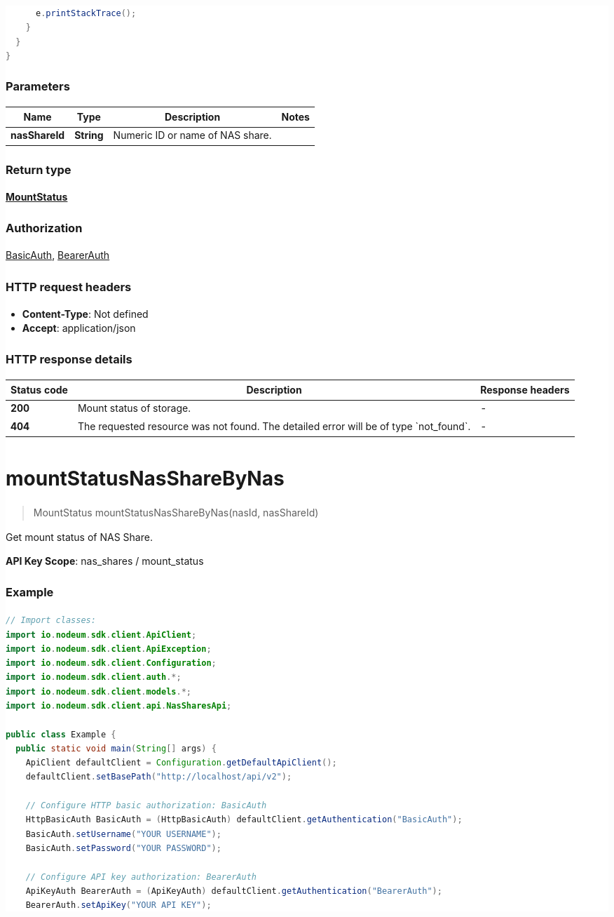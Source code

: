 ```java
      e.printStackTrace();
    }
  }
}
```

### Parameters

Name | Type | Description  | Notes
------------- | ------------- | ------------- | -------------
 **nasShareId** | **String**| Numeric ID or name of NAS share. |

### Return type

[**MountStatus**](MountStatus.md)

### Authorization

[BasicAuth](../README.md#BasicAuth), [BearerAuth](../README.md#BearerAuth)

### HTTP request headers

 - **Content-Type**: Not defined
 - **Accept**: application/json

### HTTP response details
| Status code | Description | Response headers |
|-------------|-------------|------------------|
**200** | Mount status of storage. |  -  |
**404** | The requested resource was not found. The detailed error will be of type &#x60;not_found&#x60;. |  -  |

<a name="mountStatusNasShareByNas"></a>
# **mountStatusNasShareByNas**
> MountStatus mountStatusNasShareByNas(nasId, nasShareId)

Get mount status of NAS Share.

**API Key Scope**: nas_shares / mount_status

### Example
```java
// Import classes:
import io.nodeum.sdk.client.ApiClient;
import io.nodeum.sdk.client.ApiException;
import io.nodeum.sdk.client.Configuration;
import io.nodeum.sdk.client.auth.*;
import io.nodeum.sdk.client.models.*;
import io.nodeum.sdk.client.api.NasSharesApi;

public class Example {
  public static void main(String[] args) {
    ApiClient defaultClient = Configuration.getDefaultApiClient();
    defaultClient.setBasePath("http://localhost/api/v2");
    
    // Configure HTTP basic authorization: BasicAuth
    HttpBasicAuth BasicAuth = (HttpBasicAuth) defaultClient.getAuthentication("BasicAuth");
    BasicAuth.setUsername("YOUR USERNAME");
    BasicAuth.setPassword("YOUR PASSWORD");

    // Configure API key authorization: BearerAuth
    ApiKeyAuth BearerAuth = (ApiKeyAuth) defaultClient.getAuthentication("BearerAuth");
    BearerAuth.setApiKey("YOUR API KEY");
```